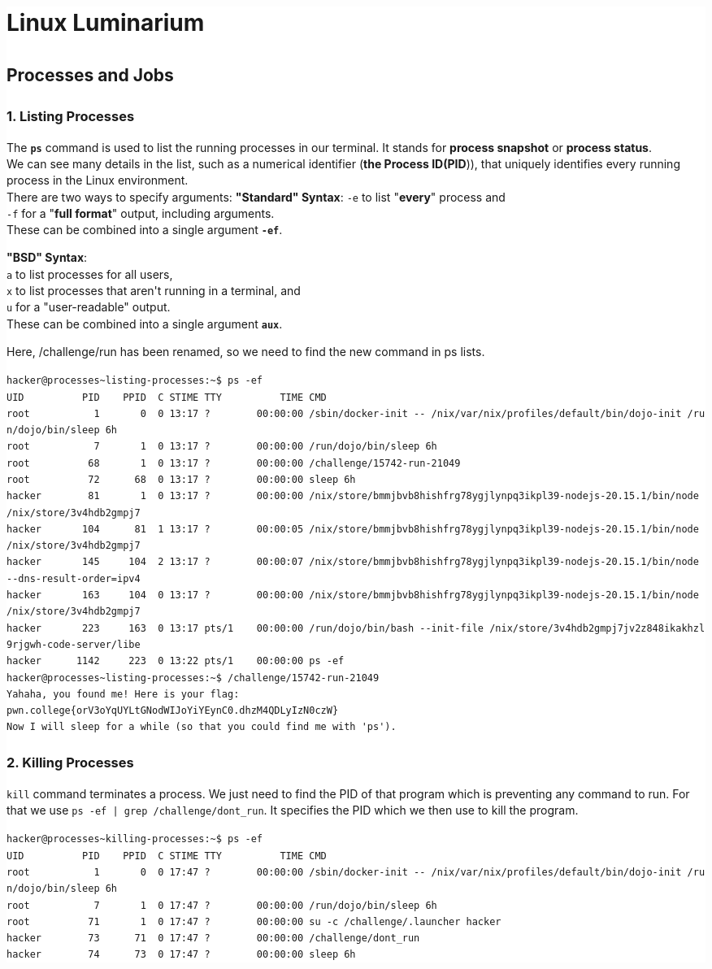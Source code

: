 # Linux Luminarium  
## Processes and Jobs  

### 1. Listing Processes  
The **`ps`** command is used to list the running processes in our terminal. It stands for **process snapshot** or **process status**.  
We can see many details in the list, such as a numerical identifier (**the Process ID(PID**)), that uniquely identifies
every running process in the Linux environment.  
There are two ways to specify arguments:
**"Standard" Syntax**: `-e` to list "**every**" process and   
`-f` for a "**full format**" output, 
including arguments.   
These can be combined into a single argument **`-ef`**.

**"BSD" Syntax**:   
`a` to list processes for all users,   
`x` to list processes that aren't running in a terminal, and   
`u` for a "user-readable" output.   
These can be combined into a single argument **`aux`**.  

Here, /challenge/run has been renamed, so we need to find the new command in ps lists.  
```
hacker@processes~listing-processes:~$ ps -ef
UID          PID    PPID  C STIME TTY          TIME CMD
root           1       0  0 13:17 ?        00:00:00 /sbin/docker-init -- /nix/var/nix/profiles/default/bin/dojo-init /run/dojo/bin/sleep 6h
root           7       1  0 13:17 ?        00:00:00 /run/dojo/bin/sleep 6h
root          68       1  0 13:17 ?        00:00:00 /challenge/15742-run-21049
root          72      68  0 13:17 ?        00:00:00 sleep 6h
hacker        81       1  0 13:17 ?        00:00:00 /nix/store/bmmjbvb8hishfrg78ygjlynpq3ikpl39-nodejs-20.15.1/bin/node /nix/store/3v4hdb2gmpj7
hacker       104      81  1 13:17 ?        00:00:05 /nix/store/bmmjbvb8hishfrg78ygjlynpq3ikpl39-nodejs-20.15.1/bin/node /nix/store/3v4hdb2gmpj7
hacker       145     104  2 13:17 ?        00:00:07 /nix/store/bmmjbvb8hishfrg78ygjlynpq3ikpl39-nodejs-20.15.1/bin/node --dns-result-order=ipv4
hacker       163     104  0 13:17 ?        00:00:00 /nix/store/bmmjbvb8hishfrg78ygjlynpq3ikpl39-nodejs-20.15.1/bin/node /nix/store/3v4hdb2gmpj7
hacker       223     163  0 13:17 pts/1    00:00:00 /run/dojo/bin/bash --init-file /nix/store/3v4hdb2gmpj7jv2z848ikakhzl9rjgwh-code-server/libe
hacker      1142     223  0 13:22 pts/1    00:00:00 ps -ef
hacker@processes~listing-processes:~$ /challenge/15742-run-21049
Yahaha, you found me! Here is your flag:
pwn.college{orV3oYqUYLtGNodWIJoYiYEynC0.dhzM4QDLyIzN0czW}
Now I will sleep for a while (so that you could find me with 'ps').
```

### 2. Killing Processes  
`kill` command terminates a process. We just need to find the PID of that program which is preventing 
any command to run. For that we use `ps -ef | grep /challenge/dont_run`. It specifies the PID which we then
use to kill the program.  
```
hacker@processes~killing-processes:~$ ps -ef
UID          PID    PPID  C STIME TTY          TIME CMD
root           1       0  0 17:47 ?        00:00:00 /sbin/docker-init -- /nix/var/nix/profiles/default/bin/dojo-init /run/dojo/bin/sleep 6h
root           7       1  0 17:47 ?        00:00:00 /run/dojo/bin/sleep 6h
root          71       1  0 17:47 ?        00:00:00 su -c /challenge/.launcher hacker
hacker        73      71  0 17:47 ?        00:00:00 /challenge/dont_run
hacker        74      73  0 17:47 ?        00:00:00 sleep 6h
```